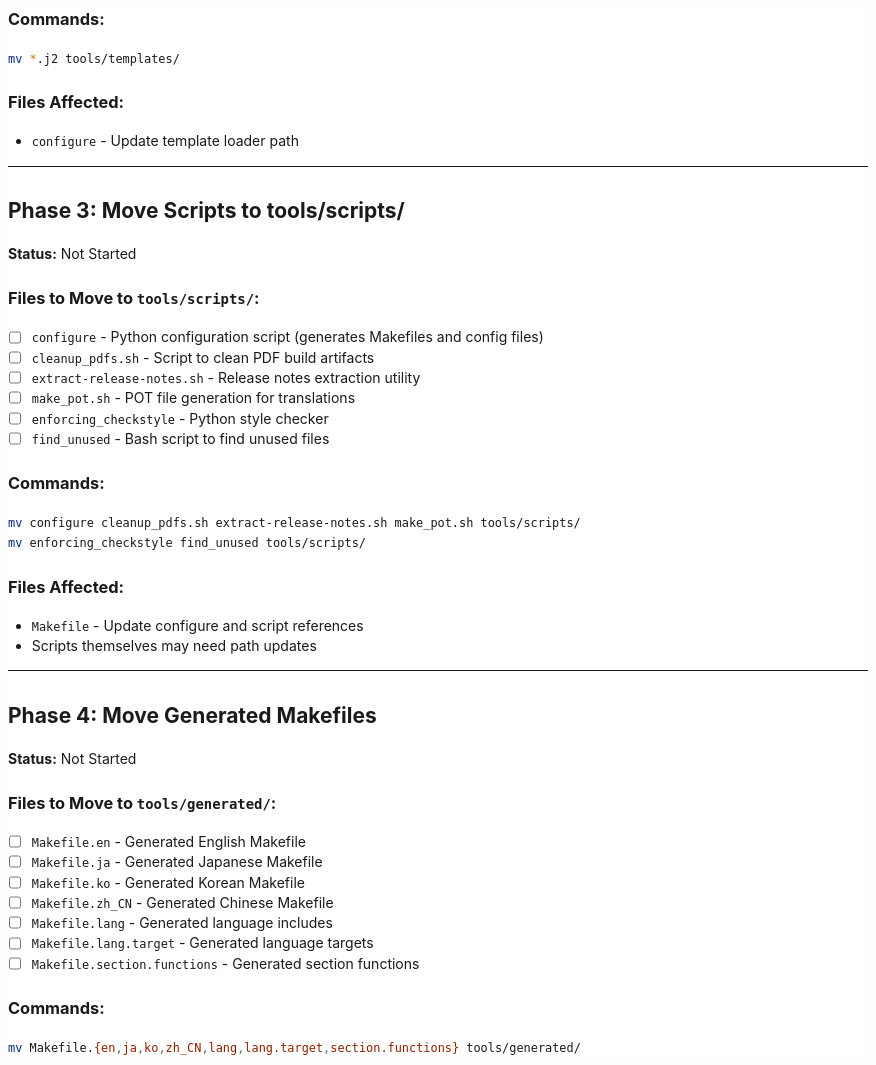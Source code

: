### Commands:
```bash
mv *.j2 tools/templates/
```

### Files Affected:
- `configure` - Update template loader path

---

## Phase 3: Move Scripts to tools/scripts/
**Status:** Not Started

### Files to Move to `tools/scripts/`:
- [ ] `configure` - Python configuration script (generates Makefiles and config files)
- [ ] `cleanup_pdfs.sh` - Script to clean PDF build artifacts
- [ ] `extract-release-notes.sh` - Release notes extraction utility
- [ ] `make_pot.sh` - POT file generation for translations
- [ ] `enforcing_checkstyle` - Python style checker
- [ ] `find_unused` - Bash script to find unused files

### Commands:
```bash
mv configure cleanup_pdfs.sh extract-release-notes.sh make_pot.sh tools/scripts/
mv enforcing_checkstyle find_unused tools/scripts/
```

### Files Affected:
- `Makefile` - Update configure and script references
- Scripts themselves may need path updates

---

## Phase 4: Move Generated Makefiles
**Status:** Not Started

### Files to Move to `tools/generated/`:
- [ ] `Makefile.en` - Generated English Makefile
- [ ] `Makefile.ja` - Generated Japanese Makefile
- [ ] `Makefile.ko` - Generated Korean Makefile
- [ ] `Makefile.zh_CN` - Generated Chinese Makefile
- [ ] `Makefile.lang` - Generated language includes
- [ ] `Makefile.lang.target` - Generated language targets
- [ ] `Makefile.section.functions` - Generated section functions

### Commands:
```bash
mv Makefile.{en,ja,ko,zh_CN,lang,lang.target,section.functions} tools/generated/
```
